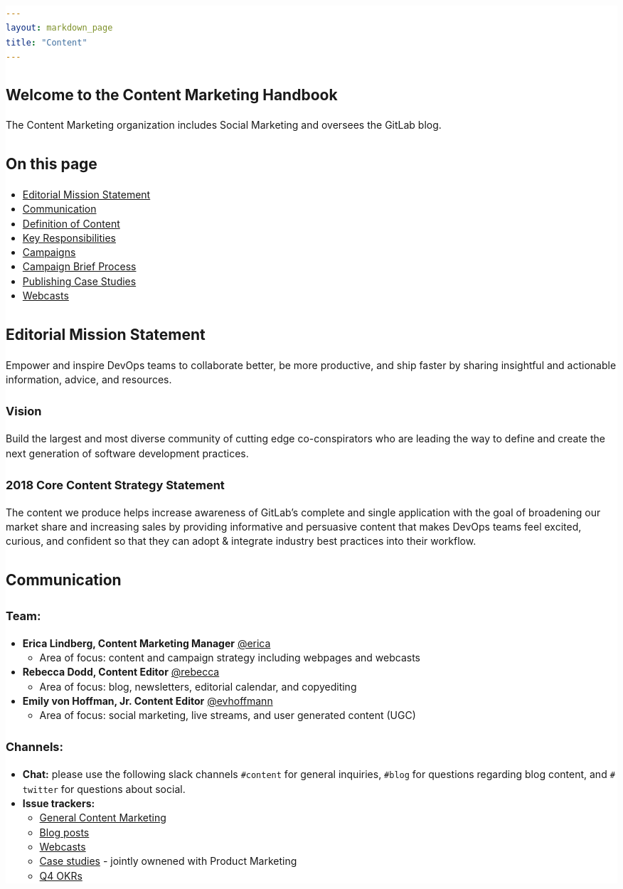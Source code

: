 ```yaml
---
layout: markdown_page
title: "Content"
---
```


## Welcome to the Content Marketing Handbook

The Content Marketing organization includes Social Marketing and oversees the 
GitLab blog. 

## On this page
* [Editorial Mission Statement](#editorialmissionstatement)
* [Communication](#communication)
* [Definition of Content](#definingcontent)
* [Key Responsibilities](#keyresponsibilities)
* [Campaigns](#campaigns)
* [Campaign Brief Process](#campaignbrief)
* [Publishing Case Studies](#casestudy)
* [Webcasts](#webcasts)

## Editorial Mission Statement

Empower and inspire DevOps teams to collaborate better, be more productive, and ship faster by sharing insightful and actionable information, advice, and resources. 

### Vision

Build the largest and most diverse community of cutting edge co-conspirators who are leading the way to define and create the next generation of software development practices. 

### 2018 Core Content Strategy Statement

The content we produce helps increase awareness of GitLab’s complete and single application with the goal of broadening our market share and increasing sales by providing informative and persuasive content that makes DevOps teams feel excited, curious, and confident so that they can adopt & integrate industry best practices into their workflow. 

## Communication 

### Team:
- **Erica Lindberg, Content Marketing Manager** [@erica](https://gitlab.com/erica)
  - Area of focus: content and campaign strategy including webpages and webcasts
- **Rebecca Dodd, Content Editor** [@rebecca](https://gitlab.com/rebecca)
  - Area of focus: blog, newsletters, editorial calendar, and copyediting 
- **Emily von Hoffman, Jr. Content Editor** [@evhoffmann](https://gitlab.com/evhoffmann)
  - Area of focus: social marketing, live streams, and user generated content (UGC)

### Channels:
- **Chat:** please use the following slack channels `#content` for general inquiries, `#blog` for questions regarding blog content, and `#twitter` for questions about social.
- **Issue trackers:** 
  - [General Content Marketing](https://gitlab.com/gitlab-com/marketing/boards/104871)
  - [Blog posts](https://gitlab.com/gitlab-com/marketing/boards/353941)
  - [Webcasts](https://gitlab.com/gitlab-com/marketing/boards/356113) 
  - [Case studies](https://gitlab.com/gitlab-com/marketing/boards/361043) - jointly ownened with Product Marketing 
  - [Q4 OKRs](https://gitlab.com/gitlab-com/marketing/boards/377172?scope=all&utf8=%E2%9C%93&state=opened&milestone_title=Q4%202017&label_name[]=Content%20Marketing)
